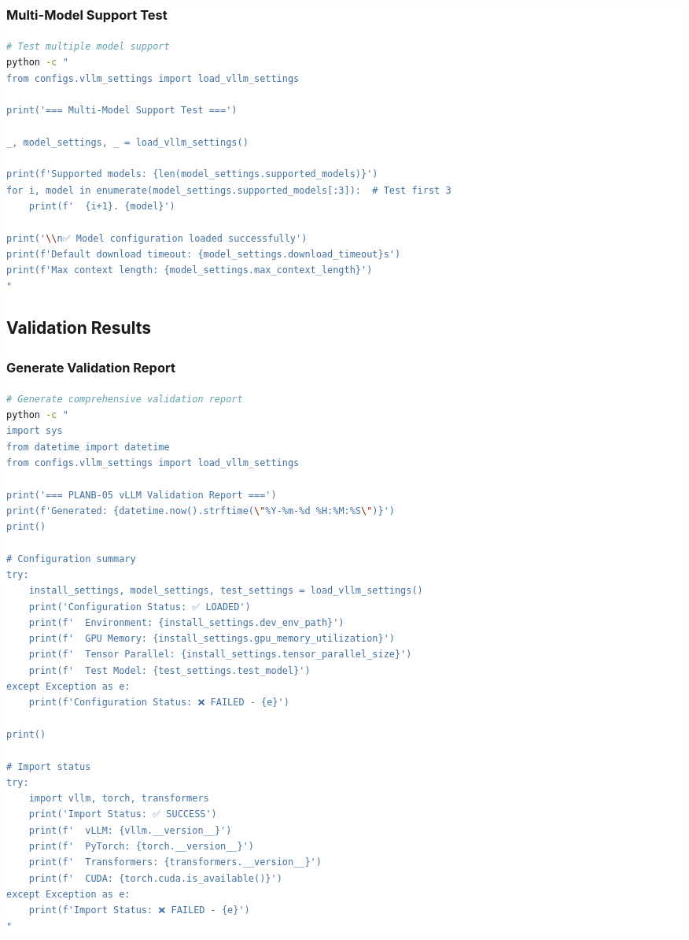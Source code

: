 ### Multi-Model Support Test

```bash
# Test multiple model support
python -c "
from configs.vllm_settings import load_vllm_settings

print('=== Multi-Model Support Test ===')

_, model_settings, _ = load_vllm_settings()

print(f'Supported models: {len(model_settings.supported_models)}')
for i, model in enumerate(model_settings.supported_models[:3]):  # Test first 3
    print(f'  {i+1}. {model}')

print('\\n✅ Model configuration loaded successfully')
print(f'Default download timeout: {model_settings.download_timeout}s')
print(f'Max context length: {model_settings.max_context_length}')
"
```

## Validation Results

### Generate Validation Report

```bash
# Generate comprehensive validation report
python -c "
import sys
from datetime import datetime
from configs.vllm_settings import load_vllm_settings

print('=== PLANB-05 vLLM Validation Report ===')
print(f'Generated: {datetime.now().strftime(\"%Y-%m-%d %H:%M:%S\")}')
print()

# Configuration summary
try:
    install_settings, model_settings, test_settings = load_vllm_settings()
    print('Configuration Status: ✅ LOADED')
    print(f'  Environment: {install_settings.dev_env_path}')
    print(f'  GPU Memory: {install_settings.gpu_memory_utilization}')
    print(f'  Tensor Parallel: {install_settings.tensor_parallel_size}')
    print(f'  Test Model: {test_settings.test_model}')
except Exception as e:
    print(f'Configuration Status: ❌ FAILED - {e}')

print()

# Import status
try:
    import vllm, torch, transformers
    print('Import Status: ✅ SUCCESS')
    print(f'  vLLM: {vllm.__version__}')
    print(f'  PyTorch: {torch.__version__}')
    print(f'  Transformers: {transformers.__version__}')
    print(f'  CUDA: {torch.cuda.is_available()}')
except Exception as e:
    print(f'Import Status: ❌ FAILED - {e}')
"
```
